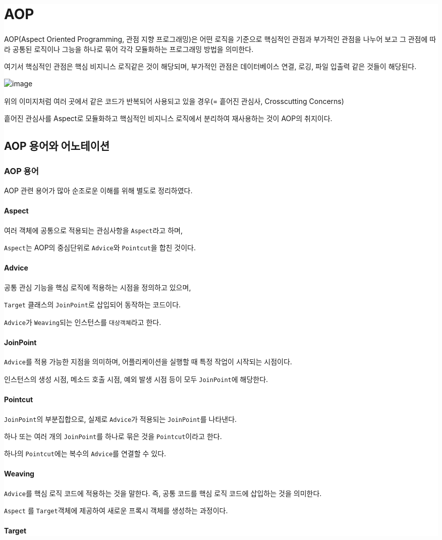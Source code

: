 # AOP

AOP(Aspect Oriented Programming, 관점 지향 프로그래밍)은 어떤 로직을 기준으로 핵심적인 관점과 부가적인 관점을 나누어 보고 그 관점에 따라 공통된 로직이나 그능을 하나로 묶어 각각 모듈화하는 프로그래밍 방법을 의미한다.  

여기서 핵심적인 관점은 핵심 비지니스 로직같은 것이 해당되며, 부가적인 관점은 데이터베이스 연결, 로깅, 파일 입출력 같은 것들이 해당된다.  

![image](https://user-images.githubusercontent.com/55227276/182312576-6ce75eee-0167-4841-b47c-4bc39c3be824.png)

위의 이미지처럼 여러 곳에서 같은 코드가 반복되어 사용되고 있을 경우(= 흩어진 관심사, Crosscutting Concerns)  

흩어진 관심사를 Aspect로 모듈화하고 핵심적인 비지니스 로직에서 분리하여 재사용하는 것이 AOP의 취지이다.  



## AOP 용어와 어노테이션

### AOP 용어

AOP 관련 용어가 많아 순조로운 이해를 위해 별도로 정리하였다.  

#### Aspect

여러 객체에 공통으로 적용되는 관심사항을 `Aspect`라고 하며,  

`Aspect`는 AOP의 중심단위로 `Advice`와 `Pointcut`을 합친 것이다.  

#### Advice

공통 관심 기능을 핵심 로직에 적용하는 시점을 정의하고 있으며,  

`Target` 클래스의 `JoinPoint`로 삽입되어 동작하는 코드이다.  

`Advice`가 `Weaving`되는 인스턴스를 `대상객쳬`라고 한다.  

#### JoinPoint

`Advice`를 적용 가능한 지점을 의미하며,  어플리케이션을 실행할 때 특정 작업이 시작되는 시점이다.  

인스턴스의 생성 시점, 메소드 호출 시점, 예외 발생 시점 등이 모두 `JoinPoint`에 해당한다.  

#### Pointcut

`JoinPoint`의 부분집합으로, 실제로 `Advice`가 적용되는 `JoinPoint`를 나타낸다.  

하나 또는 여러 개의 `JoinPoint`를 하나로 묶은 것을 `Pointcut`이라고 한다.  

하나의 `Pointcut`에는 복수의 `Advice`를 연결할 수 있다.  


#### Weaving

`Advice`를 핵심 로직 코드에 적용하는 것을 말한다. 즉, 공통 코드를 핵심 로직 코드에 삽입하는 것을 의미한다.  

`Aspect` 를 `Target`객체에 제공하여 새로운 프록시 객체를 생성하는 과정이다.  

#### Target
